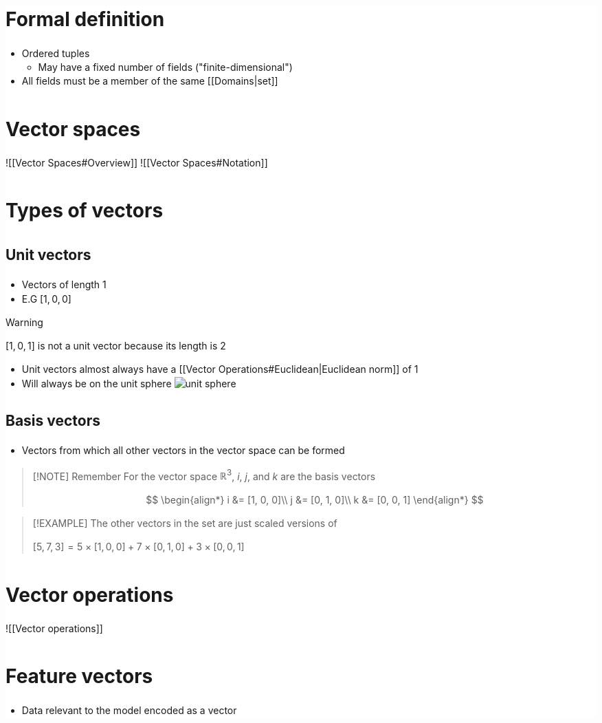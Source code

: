 # Formal definition
- Ordered tuples 
	- May have a fixed number of fields ("finite-dimensional")
- All fields must be a member of the same [[Domains|set]]

# Vector spaces
![[Vector Spaces#Overview]]
![[Vector Spaces#Notation]]

# Types of vectors
## Unit vectors
- Vectors of length 1
- E.G $[1, 0, 0]$

> [!WARNING]
$[1, 0, 1]$ is not a unit vector because its length is 2

- Unit vectors almost always have a [[Vector Operations#Euclidean|Euclidean norm]] of 1
- Will always be on the unit sphere
![unit sphere](https://wiki.math.ntnu.no/_media/linearmethods/basicspaces/pnormunitsphere.jpg)

## Basis vectors
- Vectors from which all other vectors in the vector space can be formed

> [!NOTE] Remember
> For the vector space $\mathbb{R}^3$, $i$, $j$, and $k$ are the basis vectors
> 
> $$
\begin{align*}
i &= [1, 0, 0]\\
j &= [0, 1, 0]\\
k &= [0, 0, 1]
\end{align*}
$$

> [!EXAMPLE]
The other vectors in the set are just scaled versions of 
>
> $[5, 7, 3] = 5 \times [1, 0, 0] + 7 \times [0, 1, 0] + 3 \times [0, 0, 1]$

# Vector operations
![[Vector operations]]

# Feature vectors
- Data relevant to the model encoded as a vector
